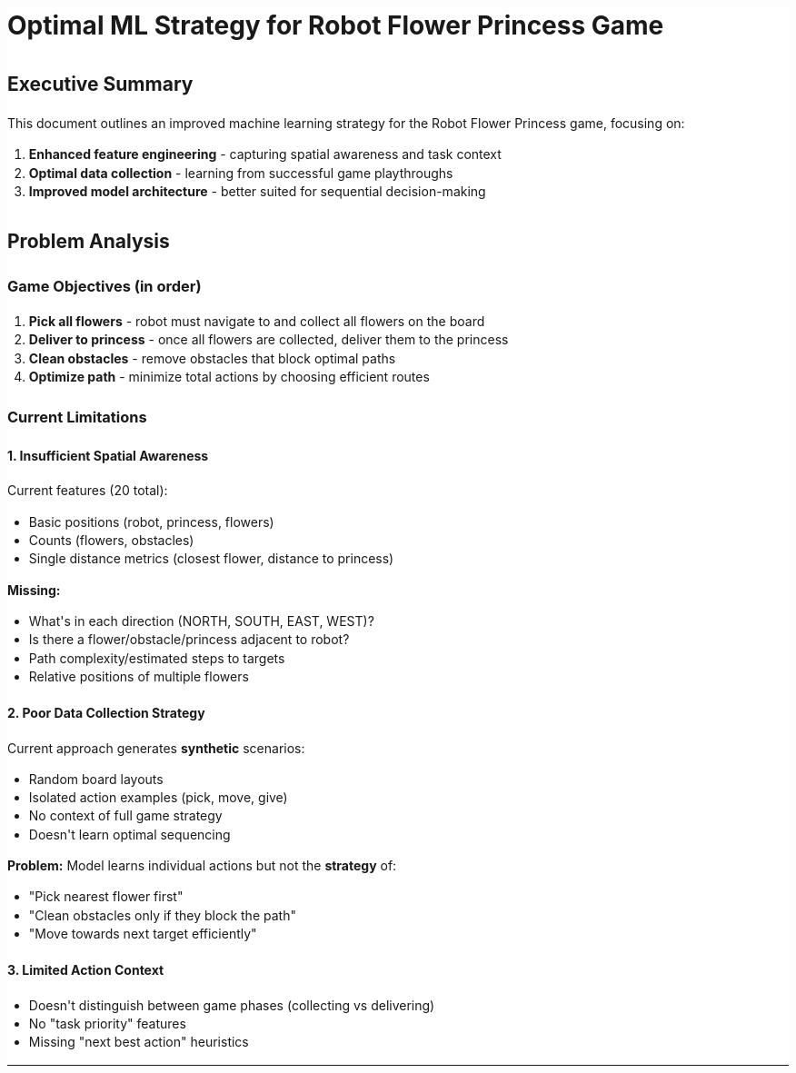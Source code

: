 # Optimal ML Strategy for Robot Flower Princess Game

## Executive Summary

This document outlines an improved machine learning strategy for the Robot Flower Princess game, focusing on:
1. **Enhanced feature engineering** - capturing spatial awareness and task context
2. **Optimal data collection** - learning from successful game playthroughs
3. **Improved model architecture** - better suited for sequential decision-making

## Problem Analysis

### Game Objectives (in order)
1. **Pick all flowers** - robot must navigate to and collect all flowers on the board
2. **Deliver to princess** - once all flowers are collected, deliver them to the princess
3. **Clean obstacles** - remove obstacles that block optimal paths
4. **Optimize path** - minimize total actions by choosing efficient routes

### Current Limitations

#### 1. **Insufficient Spatial Awareness**
Current features (20 total):
- Basic positions (robot, princess, flowers)
- Counts (flowers, obstacles)
- Single distance metrics (closest flower, distance to princess)

**Missing:**
- What's in each direction (NORTH, SOUTH, EAST, WEST)?
- Is there a flower/obstacle/princess adjacent to robot?
- Path complexity/estimated steps to targets
- Relative positions of multiple flowers

#### 2. **Poor Data Collection Strategy**
Current approach generates **synthetic** scenarios:
- Random board layouts
- Isolated action examples (pick, move, give)
- No context of full game strategy
- Doesn't learn optimal sequencing

**Problem:** Model learns individual actions but not the **strategy** of:
- "Pick nearest flower first"
- "Clean obstacles only if they block the path"
- "Move towards next target efficiently"

#### 3. **Limited Action Context**
- Doesn't distinguish between game phases (collecting vs delivering)
- No "task priority" features
- Missing "next best action" heuristics

---
